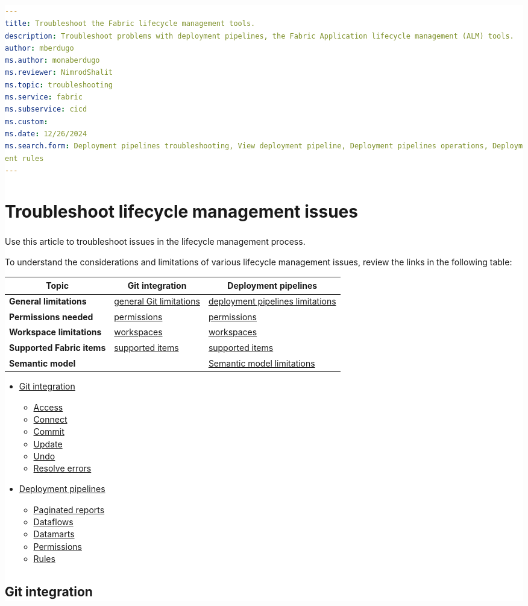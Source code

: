 ```yaml
---
title: Troubleshoot the Fabric lifecycle management tools.
description: Troubleshoot problems with deployment pipelines, the Fabric Application lifecycle management (ALM) tools.
author: mberdugo
ms.author: monaberdugo
ms.reviewer: NimrodShalit
ms.topic: troubleshooting
ms.service: fabric
ms.subservice: cicd
ms.custom:
ms.date: 12/26/2024
ms.search.form: Deployment pipelines troubleshooting, View deployment pipeline, Deployment pipelines operations, Deployment rules
---
```


# Troubleshoot lifecycle management issues

Use this article to troubleshoot issues in the lifecycle management process.  

To understand the considerations and limitations of various lifecycle management issues, review the links in the following table:

| Topic | Git integration  | Deployment pipelines |
|--------|------------------|---------------------|
| **General limitations** | [general Git limitations](./git-integration/git-integration-process.md#considerations-and-limitations) | [deployment pipelines limitations](deployment-pipelines/understand-the-deployment-process.md#considerations-and-limitations) |
| **Permissions needed** | [permissions](./git-integration/git-integration-process.md#permissions) | [permissions](deployment-pipelines/understand-the-deployment-process.md#permissions) |
| **Workspace limitations** | [workspaces](./git-integration/git-integration-process.md#workspace-limitations) | [workspaces](deployment-pipelines/assign-pipeline.md#considerations-and-limitations) |
| **Supported Fabric items** | [supported items](./git-integration/intro-to-git-integration.md#supported-items) | [supported items](deployment-pipelines/intro-to-deployment-pipelines.md#supported-items) |
| **Semantic model** |   | [Semantic model limitations](deployment-pipelines/understand-the-deployment-process.md#semantic-model-limitations)

* [Git integration](#git-integration)  

  * [Access](#access-issues)
  * [Connect](#connect-issues)
  * [Commit](#commit-issues)
  * [Update](#update-issues)
  * [Undo](#undo-issues)
  * [Resolve errors](#resolve-error-issues)
* [Deployment pipelines](#deployment-pipelines)  
  * [Paginated reports](#paginated-reports)  
  * [Dataflows](#dataflows)  
  * [Datamarts](#datamarts)  
  * [Permissions](#permissions)  
  * [Rules](#rules)

## Git integration
